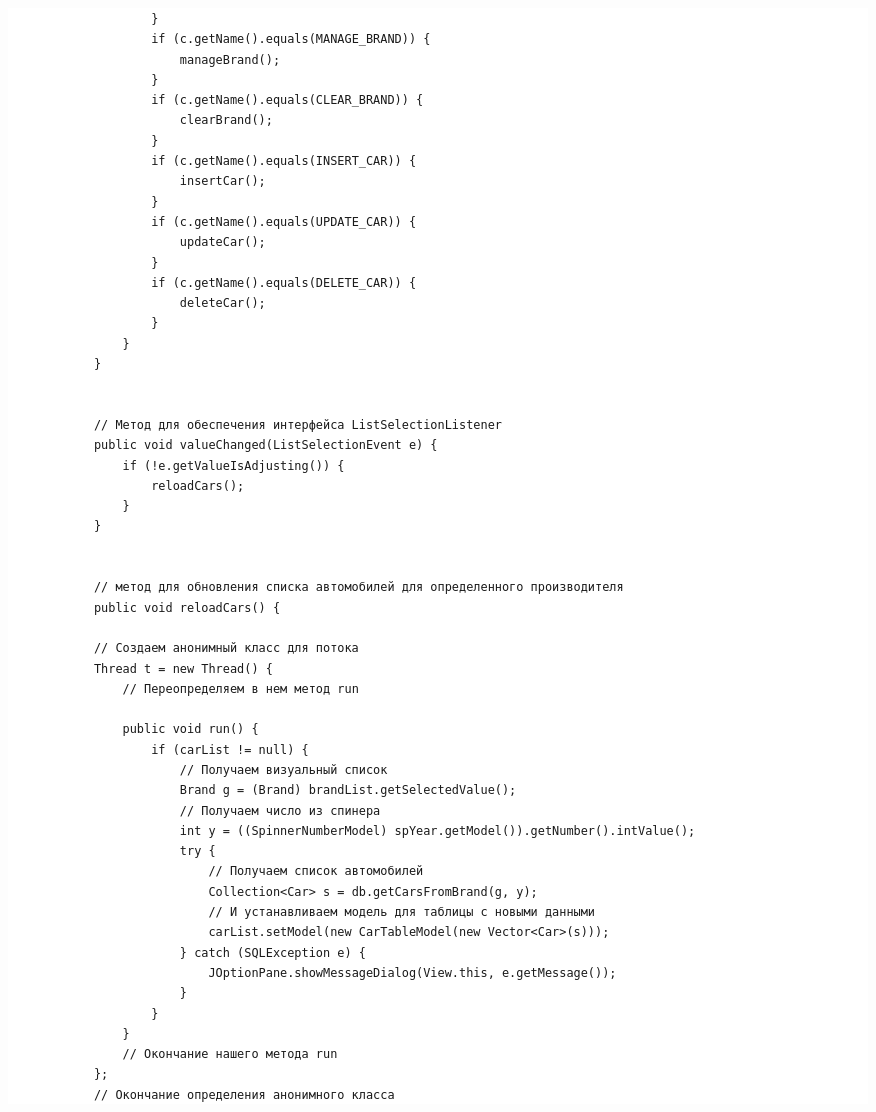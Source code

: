                         }
                        if (c.getName().equals(MANAGE_BRAND)) {
                            manageBrand();
                        }
                        if (c.getName().equals(CLEAR_BRAND)) {
                            clearBrand();
                        }
                        if (c.getName().equals(INSERT_CAR)) {
                            insertCar();
                        }
                        if (c.getName().equals(UPDATE_CAR)) {
                            updateCar();
                        }
                        if (c.getName().equals(DELETE_CAR)) {
                            deleteCar();
                        }
                    }
                }
             
             
                // Метод для обеспечения интерфейса ListSelectionListener
                public void valueChanged(ListSelectionEvent e) {
                    if (!e.getValueIsAdjusting()) {
                        reloadCars();
                    }
                }
                   
            
                // метод для обновления списка автомобилей для определенного производителя
                public void reloadCars() {
            
                // Создаем анонимный класс для потока
                Thread t = new Thread() {
                    // Переопределяем в нем метод run

                    public void run() {
                        if (carList != null) {
                            // Получаем визуальный список
                            Brand g = (Brand) brandList.getSelectedValue();
                            // Получаем число из спинера
                            int y = ((SpinnerNumberModel) spYear.getModel()).getNumber().intValue();
                            try {
                                // Получаем список автомобилей
                                Collection<Car> s = db.getCarsFromBrand(g, y);
                                // И устанавливаем модель для таблицы с новыми данными
                                carList.setModel(new CarTableModel(new Vector<Car>(s)));
                            } catch (SQLException e) {
                                JOptionPane.showMessageDialog(View.this, e.getMessage());
                            }
                        }
                    }
                    // Окончание нашего метода run
                };
                // Окончание определения анонимного класса
